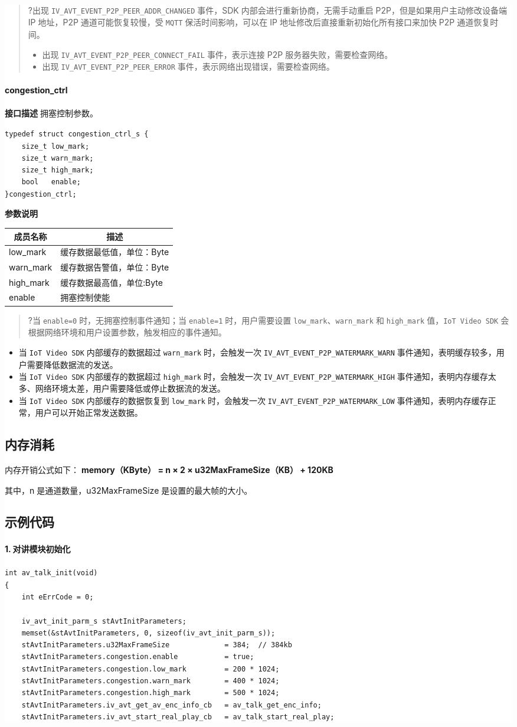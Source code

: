 >?出现 `IV_AVT_EVENT_P2P_PEER_ADDR_CHANGED` 事件，SDK 内部会进行重新协商，无需手动重启 P2P，但是如果用户主动修改设备端  IP 地址，P2P 通道可能恢复较慢，受 `MQTT` 保活时间影响，可以在 IP 地址修改后直接重新初始化所有接口来加快 P2P 通道恢复时间。
>- 出现 `IV_AVT_EVENT_P2P_PEER_CONNECT_FAIL` 事件，表示连接 P2P 服务器失败，需要检查网络。
>- 出现 `IV_AVT_EVENT_P2P_PEER_ERROR` 事件，表示网络出现错误，需要检查网络。

#### congestion_ctrl

**接口描述**
拥塞控制参数。

```
typedef struct congestion_ctrl_s {
    size_t low_mark;
    size_t warn_mark;
    size_t high_mark;
    bool   enable;
}congestion_ctrl;
```

**参数说明**

| 成员名称  | 描述                    | 
| --------- | ----------------------- | 
| low_mark  | 缓存数据最低值，单位：Byte | 
| warn_mark | 缓存数据告警值，单位：Byte | 
| high_mark | 缓存数据最高值，单位:Byte | 
| enable    | 拥塞控制使能            | 

>?当 `enable=0` 时，无拥塞控制事件通知；当 `enable=1` 时，用户需要设置 `low_mark`、`warn_mark` 和 `high_mark` 值，`IoT Video SDK` 会根据网络环境和用户设置参数，触发相应的事件通知。
- 当 `IoT Video SDK` 内部缓存的数据超过 `warn_mark` 时，会触发一次 `IV_AVT_EVENT_P2P_WATERMARK_WARN` 事件通知，表明缓存较多，用户需要降低数据流的发送。
- 当 `IoT Video SDK` 内部缓存的数据超过 `high_mark` 时，会触发一次 `IV_AVT_EVENT_P2P_WATERMARK_HIGH` 事件通知，表明内存缓存太多、网络环境太差，用户需要降低或停止数据流的发送。
- 当 `IoT Video SDK` 内部缓存的数据恢复到 `low_mark` 时，会触发一次 `IV_AVT_EVENT_P2P_WATERMARK_LOW` 事件通知，表明内存缓存正常，用户可以开始正常发送数据。
>

## 内存消耗

内存开销公式如下：
**memory（KByte） =  n × 2 × u32MaxFrameSize（KB） + 120KB**

其中，n 是通道数量，u32MaxFrameSize 是设置的最大帧的大小。


## 示例代码

#### 1. 对讲模块初始化

```
int av_talk_init(void)
{
    int eErrCode = 0;

    iv_avt_init_parm_s stAvtInitParameters;
    memset(&stAvtInitParameters, 0, sizeof(iv_avt_init_parm_s));
    stAvtInitParameters.u32MaxFrameSize             = 384;  // 384kb
    stAvtInitParameters.congestion.enable           = true;
    stAvtInitParameters.congestion.low_mark         = 200 * 1024;
    stAvtInitParameters.congestion.warn_mark        = 400 * 1024;
    stAvtInitParameters.congestion.high_mark        = 500 * 1024;
    stAvtInitParameters.iv_avt_get_av_enc_info_cb   = av_talk_get_enc_info;
    stAvtInitParameters.iv_avt_start_real_play_cb   = av_talk_start_real_play;
```